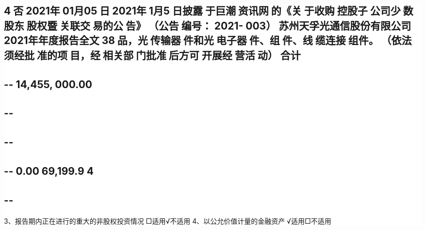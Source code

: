 4
否
2021年
01月05
日
2021年
1月5
日披露
于巨潮
资讯网
的《关
于收购
控股子
公司少
数股东
股权暨
关联交
易的公
告》
（公告
编号：
2021-
003）
苏州天孚光通信股份有限公司2021年年度报告全文
38
品，光
传输器
件和光
电子器
件、组
件、线
缆连接
组件。
（依法
须经批
准的项
目，经
相关部
门批准
后方可
开展经
营活
动）
合计
--
--
14,455,
000.00
--
--
--
--
--
--
0.00
69,199.9
4
--
--
--
3、报告期内正在进行的重大的非股权投资情况
□适用√不适用
4、以公允价值计量的金融资产
√适用□不适用